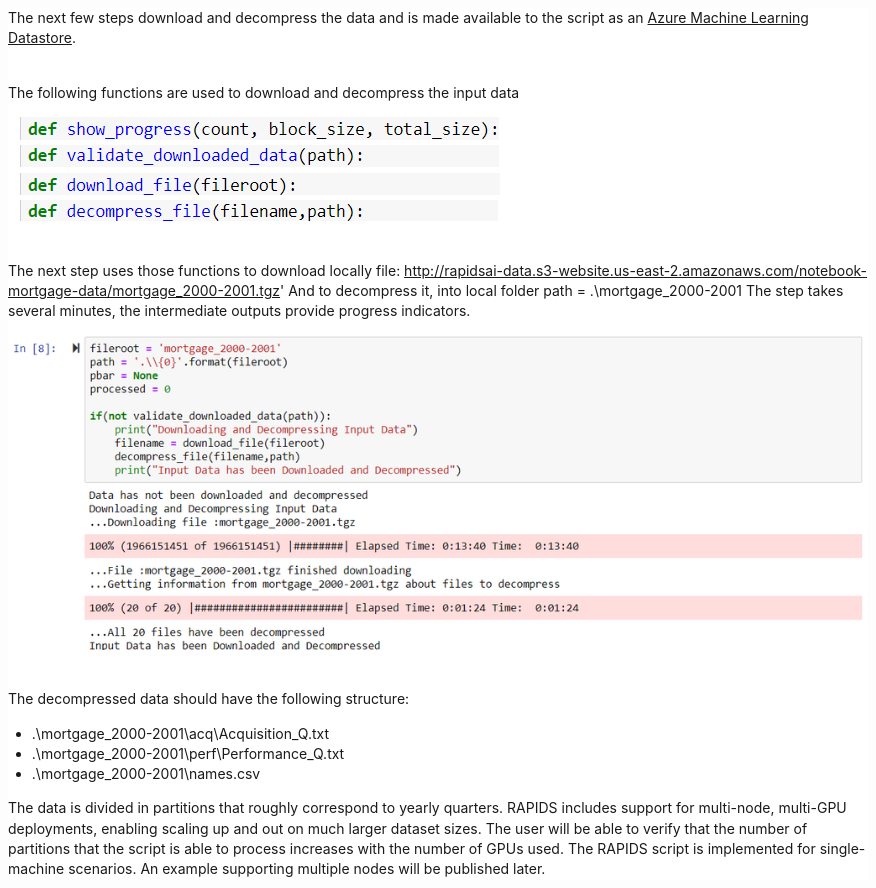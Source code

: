 The next few steps download and decompress the data and is made available to the  script as an [Azure Machine Learning Datastore](https://docs.microsoft.com/en-us/azure/machine-learning/service/how-to-access-data).

&nbsp;  
The following functions are used to download and decompress the input data


![](imgs/dcf1.png)
![](imgs/dcf2.png)
![](imgs/dcf3.png)
![](imgs/dcf4.png)

&nbsp;  
The next step uses those functions to download locally file: 
http://rapidsai-data.s3-website.us-east-2.amazonaws.com/notebook-mortgage-data/mortgage_2000-2001.tgz'
And to decompress it, into local folder path = .\mortgage_2000-2001
The step takes several minutes, the intermediate outputs provide progress indicators.

![](imgs/downamddecom.png)

&nbsp;  
The decompressed data should have the following structure:
* .\mortgage_2000-2001\acq\Acquisition_<year>Q<num>.txt 
* .\mortgage_2000-2001\perf\Performance_<year>Q<num>.txt 
* .\mortgage_2000-2001\names.csv

The data is divided in partitions that roughly correspond to yearly quarters. RAPIDS includes support for multi-node, multi-GPU deployments, enabling scaling up and out on much larger dataset sizes. The user will be able to verify that the number of partitions that the script is able to process increases with the number of GPUs used. The RAPIDS script is implemented for single-machine scenarios. An example supporting multiple nodes will be published later. 
